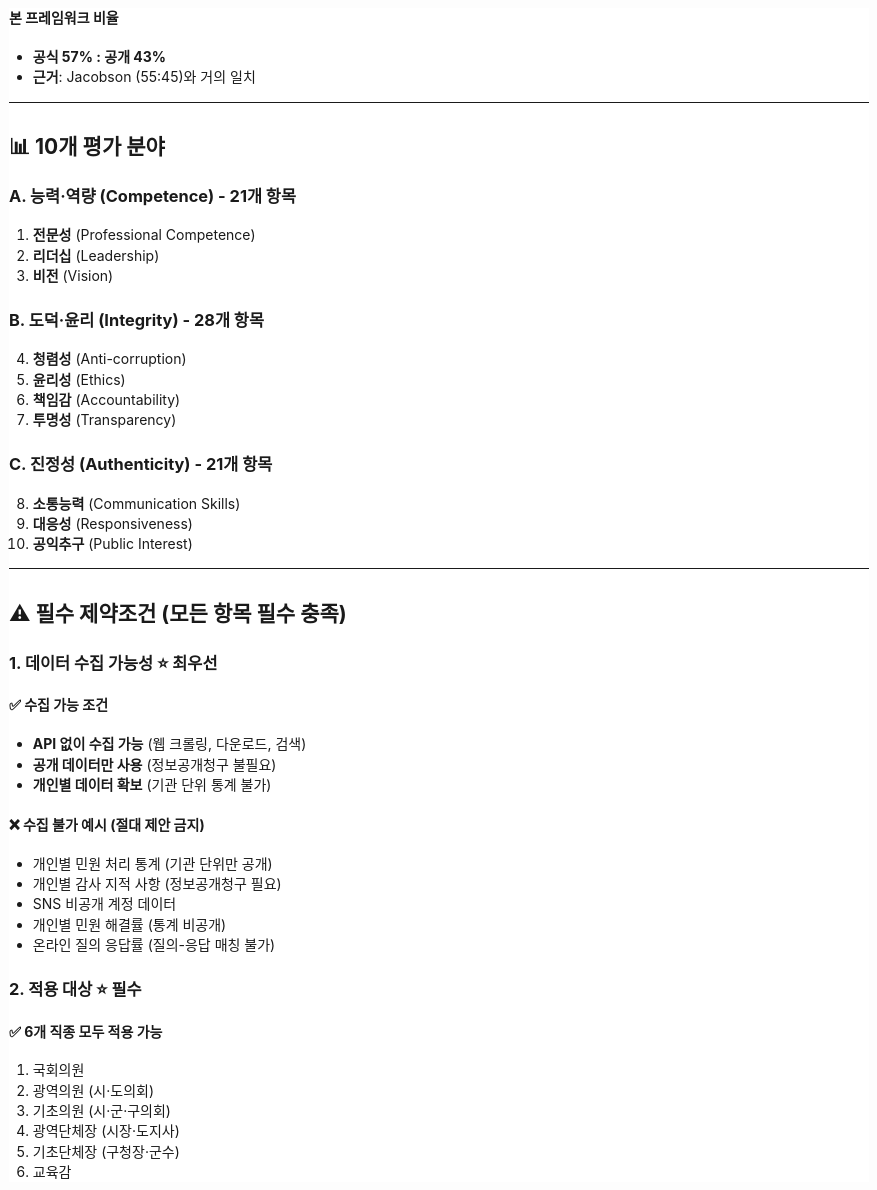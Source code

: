 #### 본 프레임워크 비율
- **공식 57% : 공개 43%**
- **근거**: Jacobson (55:45)와 거의 일치

---

## 📊 10개 평가 분야

### A. 능력·역량 (Competence) - 21개 항목
1. **전문성** (Professional Competence)
2. **리더십** (Leadership)
3. **비전** (Vision)

### B. 도덕·윤리 (Integrity) - 28개 항목
4. **청렴성** (Anti-corruption)
5. **윤리성** (Ethics)
6. **책임감** (Accountability)
7. **투명성** (Transparency)

### C. 진정성 (Authenticity) - 21개 항목
8. **소통능력** (Communication Skills)
9. **대응성** (Responsiveness)
10. **공익추구** (Public Interest)

---

## ⚠️ 필수 제약조건 (모든 항목 필수 충족)

### 1. 데이터 수집 가능성 ⭐ 최우선

#### ✅ 수집 가능 조건
- **API 없이 수집 가능** (웹 크롤링, 다운로드, 검색)
- **공개 데이터만 사용** (정보공개청구 불필요)
- **개인별 데이터 확보** (기관 단위 통계 불가)

#### ❌ 수집 불가 예시 (절대 제안 금지)
- 개인별 민원 처리 통계 (기관 단위만 공개)
- 개인별 감사 지적 사항 (정보공개청구 필요)
- SNS 비공개 계정 데이터
- 개인별 민원 해결률 (통계 비공개)
- 온라인 질의 응답률 (질의-응답 매칭 불가)

### 2. 적용 대상 ⭐ 필수

#### ✅ 6개 직종 모두 적용 가능
1. 국회의원
2. 광역의원 (시·도의회)
3. 기초의원 (시·군·구의회)
4. 광역단체장 (시장·도지사)
5. 기초단체장 (구청장·군수)
6. 교육감
